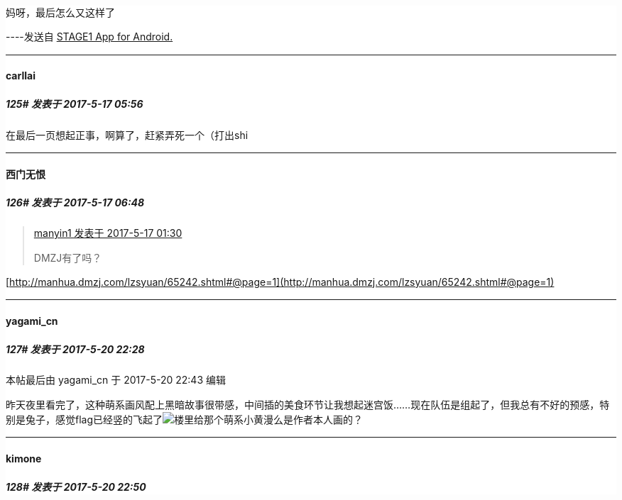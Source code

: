 


妈呀，最后怎么又这样了


----发送自 [STAGE1 App for Android.](http://stage1.5j4m.com/?1.21)







-----

####  carllai  
##### 125#       发表于 2017-5-17 05:56




在最后一页想起正事，啊算了，赶紧弄死一个（打出shi







-----

####  西门无恨  
##### 126#       发表于 2017-5-17 06:48



<blockquote><a href="httphttps://bbs.saraba1st.com/2b/forum.php?mod=redirect&amp;goto=findpost&amp;pid=35969132&amp;ptid=1337602" target="_blank">manyin1 发表于 2017-5-17 01:30</a>

DMZJ有了吗？</blockquote>
[http://manhua.dmzj.com/lzsyuan/65242.shtml#@page=1](http://manhua.dmzj.com/lzsyuan/65242.shtml#@page=1)







-----

####  yagami_cn  
##### 127#       发表于 2017-5-20 22:28



 本帖最后由 yagami_cn 于 2017-5-20 22:43 编辑 

昨天夜里看完了，这种萌系画风配上黑暗故事很带感，中间插的美食环节让我想起迷宫饭……现在队伍是组起了，但我总有不好的预感，特别是兔子，感觉flag已经竖的飞起了<img src="https://static.saraba1st.com/image/smiley/face/54.gif" referrerpolicy="no-referrer">楼里给那个萌系小黄漫么是作者本人画的？







-----

####  kimone  
##### 128#       发表于 2017-5-20 22:50
